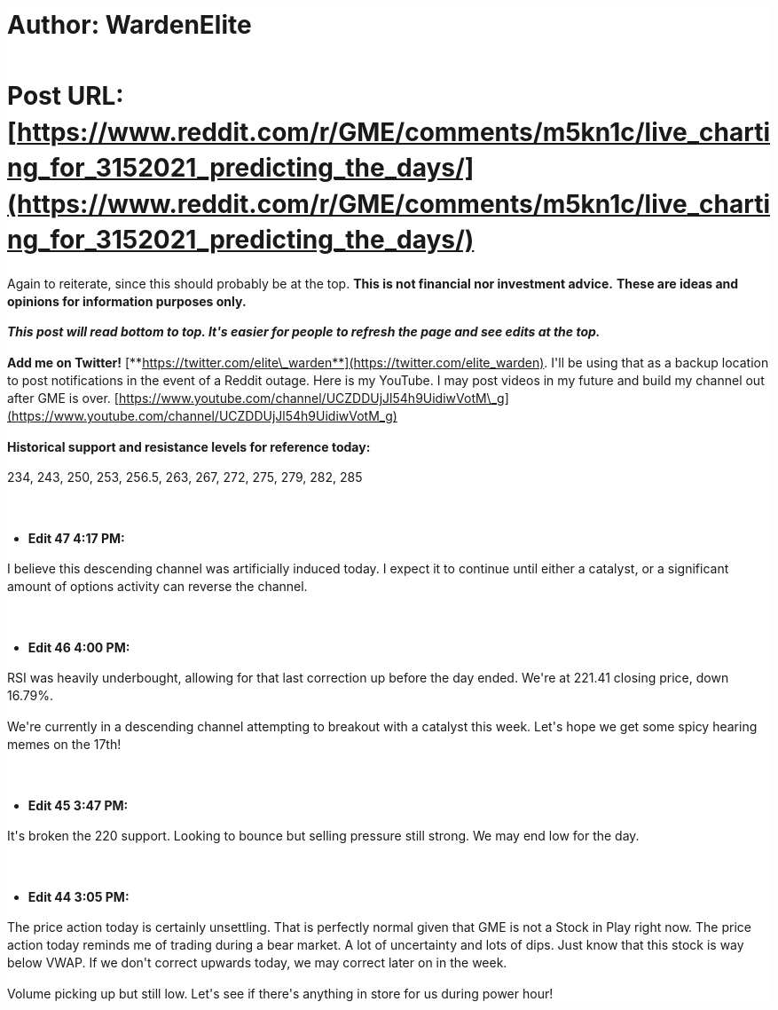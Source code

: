 # Author: WardenElite
# Post URL: [https://www.reddit.com/r/GME/comments/m5kn1c/live_charting_for_3152021_predicting_the_days/](https://www.reddit.com/r/GME/comments/m5kn1c/live_charting_for_3152021_predicting_the_days/)


Again to reiterate, since this should probably be at the top. **This is not financial nor investment advice.** **These are ideas and opinions for information purposes only.**

***This post will read bottom to top. It's easier for people to refresh the page and see edits at the top.***

**Add me on Twitter!**  [**https://twitter.com/elite\_warden**](https://twitter.com/elite_warden). I'll be using that as a backup location to post notifications in the event of a Reddit outage. Here is my YouTube. I may post videos in my future and build my channel out after GME is over. [https://www.youtube.com/channel/UCZDDUjJl54h9UidiwVotM\_g](https://www.youtube.com/channel/UCZDDUjJl54h9UidiwVotM_g)

**Historical support and resistance levels for reference today:**

234, 243, 250, 253, 256.5, 263, 267, 272, 275, 279, 282, 285

&#x200B;

* **Edit 47 4:17 PM:**

I believe this descending channel was artificially induced today. I expect it to continue until either a catalyst, or a significant amount of options activity can reverse the channel.

&#x200B;

* **Edit 46 4:00 PM:**

RSI was heavily underbought, allowing for that last correction up before the day ended. We're at 221.41 closing price, down 16.79%.

We're currently in a descending channel attempting to breakout with a catalyst this week. Let's hope we get some spicy hearing memes on the 17th!

&#x200B;

* **Edit 45 3:47 PM:**

It's broken the 220 support. Looking to bounce but selling pressure still strong. We may end low for the day.

&#x200B;

* **Edit 44 3:05 PM:**

The price action today is certainly unsettling. That is perfectly normal given that GME is not a Stock in Play right now. The price action today reminds me of trading during a bear market. A lot of uncertainty and lots of dips. Just know that this stock is way below VWAP. If we don't correct upwards today, we may correct later on in the week.

Volume picking up but still low. Let's see if there's anything in store for us during power hour!
